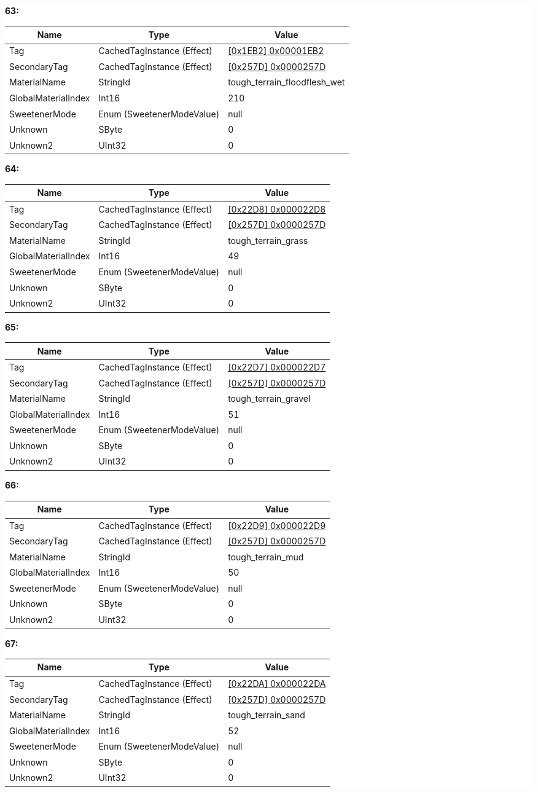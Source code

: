 
**63:**

Name	| Type	| Value
---	|---	|---	|
Tag	|CachedTagInstance (Effect)	|[[0x1EB2] 0x00001EB2](../Effect/1EB2.md)
SecondaryTag	|CachedTagInstance (Effect)	|[[0x257D] 0x0000257D](../Effect/257D.md)
MaterialName	|StringId	|tough_terrain_floodflesh_wet
GlobalMaterialIndex	|Int16	|210
SweetenerMode	|Enum (SweetenerModeValue)	|null
Unknown	|SByte	|0
Unknown2	|UInt32	|0


**64:**

Name	| Type	| Value
---	|---	|---	|
Tag	|CachedTagInstance (Effect)	|[[0x22D8] 0x000022D8](../Effect/22D8.md)
SecondaryTag	|CachedTagInstance (Effect)	|[[0x257D] 0x0000257D](../Effect/257D.md)
MaterialName	|StringId	|tough_terrain_grass
GlobalMaterialIndex	|Int16	|49
SweetenerMode	|Enum (SweetenerModeValue)	|null
Unknown	|SByte	|0
Unknown2	|UInt32	|0


**65:**

Name	| Type	| Value
---	|---	|---	|
Tag	|CachedTagInstance (Effect)	|[[0x22D7] 0x000022D7](../Effect/22D7.md)
SecondaryTag	|CachedTagInstance (Effect)	|[[0x257D] 0x0000257D](../Effect/257D.md)
MaterialName	|StringId	|tough_terrain_gravel
GlobalMaterialIndex	|Int16	|51
SweetenerMode	|Enum (SweetenerModeValue)	|null
Unknown	|SByte	|0
Unknown2	|UInt32	|0


**66:**

Name	| Type	| Value
---	|---	|---	|
Tag	|CachedTagInstance (Effect)	|[[0x22D9] 0x000022D9](../Effect/22D9.md)
SecondaryTag	|CachedTagInstance (Effect)	|[[0x257D] 0x0000257D](../Effect/257D.md)
MaterialName	|StringId	|tough_terrain_mud
GlobalMaterialIndex	|Int16	|50
SweetenerMode	|Enum (SweetenerModeValue)	|null
Unknown	|SByte	|0
Unknown2	|UInt32	|0


**67:**

Name	| Type	| Value
---	|---	|---	|
Tag	|CachedTagInstance (Effect)	|[[0x22DA] 0x000022DA](../Effect/22DA.md)
SecondaryTag	|CachedTagInstance (Effect)	|[[0x257D] 0x0000257D](../Effect/257D.md)
MaterialName	|StringId	|tough_terrain_sand
GlobalMaterialIndex	|Int16	|52
SweetenerMode	|Enum (SweetenerModeValue)	|null
Unknown	|SByte	|0
Unknown2	|UInt32	|0
